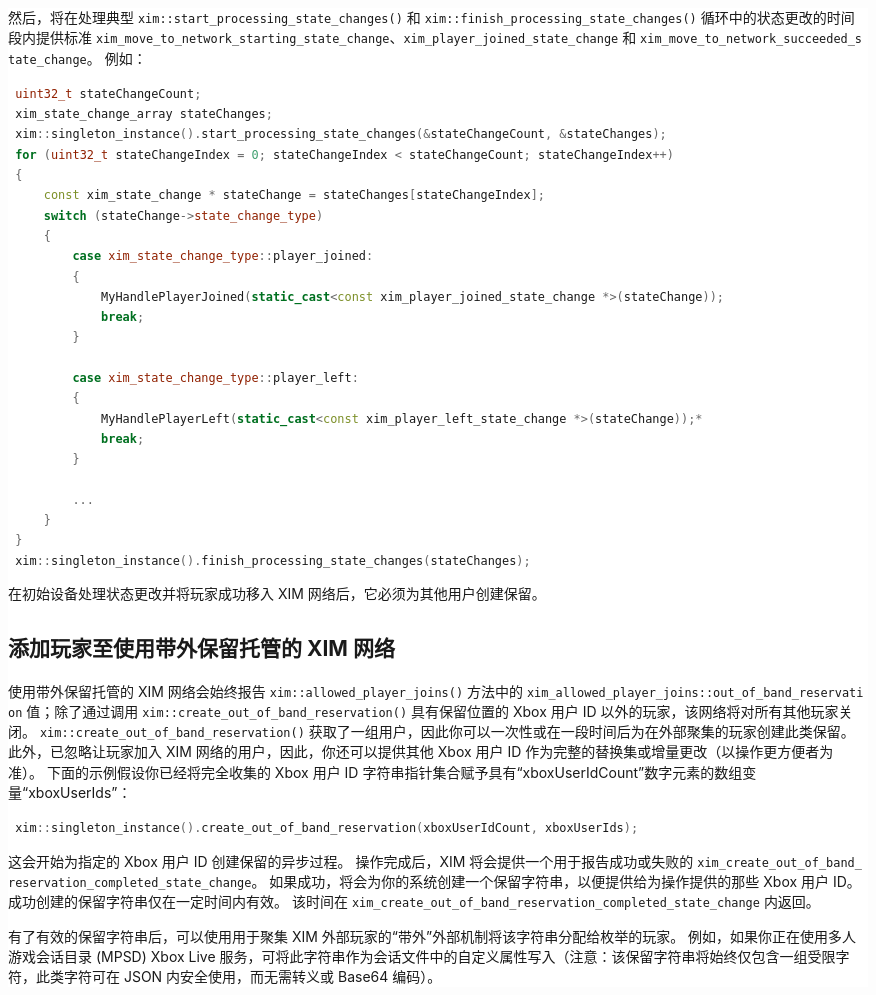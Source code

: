 然后，将在处理典型 `xim::start_processing_state_changes()` 和 `xim::finish_processing_state_changes()` 循环中的状态更改的时间段内提供标准 `xim_move_to_network_starting_state_change`、`xim_player_joined_state_change` 和 `xim_move_to_network_succeeded_state_change`。 例如：

```cpp
 uint32_t stateChangeCount;
 xim_state_change_array stateChanges;
 xim::singleton_instance().start_processing_state_changes(&stateChangeCount, &stateChanges);
 for (uint32_t stateChangeIndex = 0; stateChangeIndex < stateChangeCount; stateChangeIndex++)
 {
     const xim_state_change * stateChange = stateChanges[stateChangeIndex];
     switch (stateChange->state_change_type)
     {
         case xim_state_change_type::player_joined:
         {
             MyHandlePlayerJoined(static_cast<const xim_player_joined_state_change *>(stateChange));
             break;
         }

         case xim_state_change_type::player_left:
         {
             MyHandlePlayerLeft(static_cast<const xim_player_left_state_change *>(stateChange));*
             break;
         }

         ...
     }
 }
 xim::singleton_instance().finish_processing_state_changes(stateChanges);
```

在初始设备处理状态更改并将玩家成功移入 XIM 网络后，它必须为其他用户创建保留。

## <a name="adding-players-to-a-xim-network-managed-using-out-of-band-reservations"></a>添加玩家至使用带外保留托管的 XIM 网络 

使用带外保留托管的 XIM 网络会始终报告 `xim::allowed_player_joins()` 方法中的 `xim_allowed_player_joins::out_of_band_reservation` 值；除了通过调用 `xim::create_out_of_band_reservation()` 具有保留位置的 Xbox 用户 ID 以外的玩家，该网络将对所有其他玩家关闭。 `xim::create_out_of_band_reservation()` 获取了一组用户，因此你可以一次性或在一段时间后为在外部聚集的玩家创建此类保留。 此外，已忽略让玩家加入 XIM 网络的用户，因此，你还可以提供其他 Xbox 用户 ID 作为完整的替换集或增量更改（以操作更方便者为准）。 下面的示例假设你已经将完全收集的 Xbox 用户 ID 字符串指针集合赋予具有“xboxUserIdCount”数字元素的数组变量“xboxUserIds”：

```cpp
 xim::singleton_instance().create_out_of_band_reservation(xboxUserIdCount, xboxUserIds);
```

这会开始为指定的 Xbox 用户 ID 创建保留的异步过程。 操作完成后，XIM 将会提供一个用于报告成功或失败的 `xim_create_out_of_band_reservation_completed_state_change`。 如果成功，将会为你的系统创建一个保留字符串，以便提供给为操作提供的那些 Xbox 用户 ID。 成功创建的保留字符串仅在一定时间内有效。 该时间在 `xim_create_out_of_band_reservation_completed_state_change` 内返回。

有了有效的保留字符串后，可以使用用于聚集 XIM 外部玩家的“带外”外部机制将该字符串分配给枚举的玩家。 例如，如果你正在使用多人游戏会话目录 (MPSD) Xbox Live 服务，可将此字符串作为会话文件中的自定义属性写入（注意：该保留字符串将始终仅包含一组受限字符，此类字符可在 JSON 内安全使用，而无需转义或 Base64 编码）。
